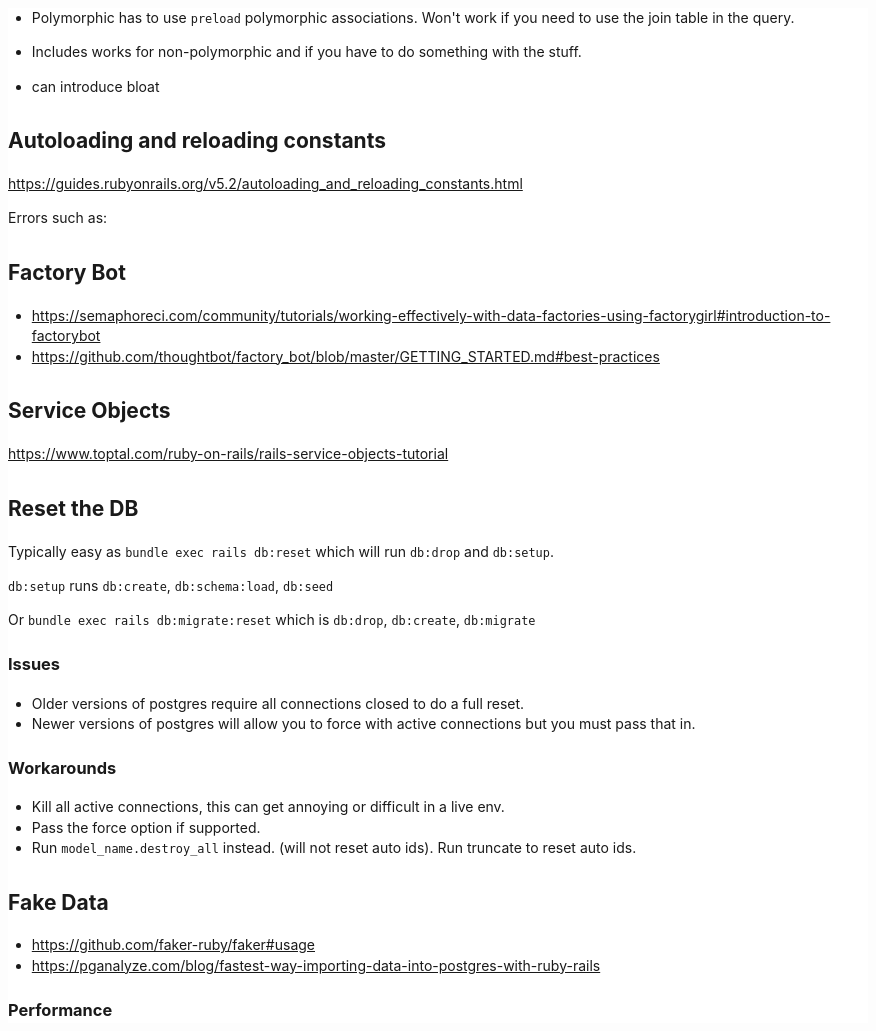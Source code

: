 - Polymorphic has to use `preload` polymorphic associations. Won't work if you need to use the join table in the query.

- Includes works for non-polymorphic and if you have to do something with the stuff.

- can introduce bloat

## Autoloading and reloading constants

<https://guides.rubyonrails.org/v5.2/autoloading_and_reloading_constants.html>

Errors such as:

```bash

```

## Factory Bot

- <https://semaphoreci.com/community/tutorials/working-effectively-with-data-factories-using-factorygirl#introduction-to-factorybot>
- <https://github.com/thoughtbot/factory_bot/blob/master/GETTING_STARTED.md#best-practices>

## Service Objects

<https://www.toptal.com/ruby-on-rails/rails-service-objects-tutorial>

## Reset the DB

Typically easy as `bundle exec rails db:reset` which will run `db:drop` and `db:setup`.

`db:setup` runs `db:create`, `db:schema:load`, `db:seed`

Or `bundle exec rails db:migrate:reset` which is `db:drop`, `db:create`, `db:migrate`

### Issues

- Older versions of postgres require all connections closed to do a full reset.
- Newer versions of postgres will allow you to force with active connections but you must pass that in.

### Workarounds

- Kill all active connections, this can get annoying or difficult in a live env.
- Pass the force option if supported.
- Run `model_name.destroy_all` instead. (will not reset auto ids). Run truncate to reset auto ids.

## Fake Data

- <https://github.com/faker-ruby/faker#usage>
- <https://pganalyze.com/blog/fastest-way-importing-data-into-postgres-with-ruby-rails>

### Performance
